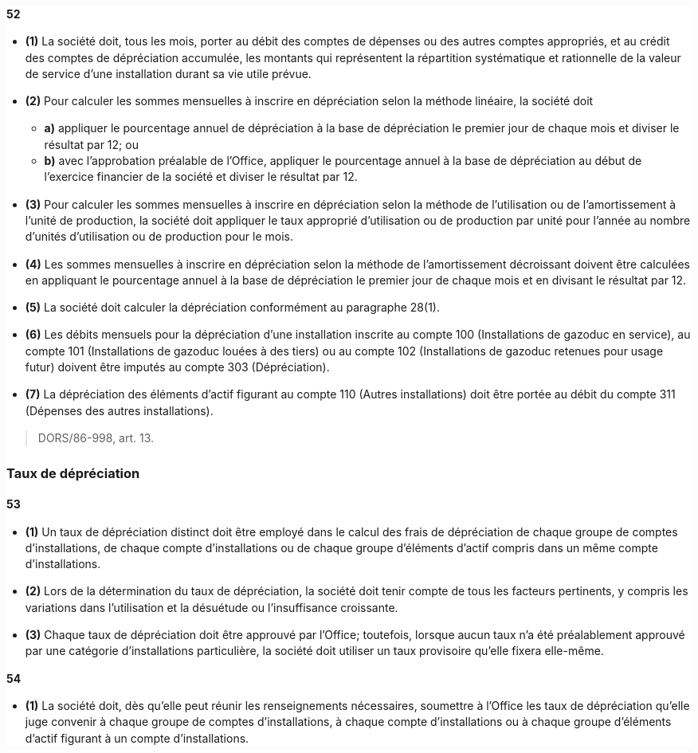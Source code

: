 **52** 

- **(1)** La société doit, tous les mois, porter au débit des comptes de dépenses ou des autres comptes appropriés, et au crédit des comptes de dépréciation accumulée, les montants qui représentent la répartition systématique et rationnelle de la valeur de service d’une installation durant sa vie utile prévue.

- **(2)** Pour calculer les sommes mensuelles à inscrire en dépréciation selon la méthode linéaire, la société doit
	- **a)** appliquer le pourcentage annuel de dépréciation à la base de dépréciation le premier jour de chaque mois et diviser le résultat par 12; ou
	- **b)** avec l’approbation préalable de l’Office, appliquer le pourcentage annuel à la base de dépréciation au début de l’exercice financier de la société et diviser le résultat par 12.

- **(3)** Pour calculer les sommes mensuelles à inscrire en dépréciation selon la méthode de l’utilisation ou de l’amortissement à l’unité de production, la société doit appliquer le taux approprié d’utilisation ou de production par unité pour l’année au nombre d’unités d’utilisation ou de production pour le mois.

- **(4)** Les sommes mensuelles à inscrire en dépréciation selon la méthode de l’amortissement décroissant doivent être calculées en appliquant le pourcentage annuel à la base de dépréciation le premier jour de chaque mois et en divisant le résultat par 12.

- **(5)** La société doit calculer la dépréciation conformément au paragraphe 28(1).

- **(6)** Les débits mensuels pour la dépréciation d’une installation inscrite au compte 100 (Installations de gazoduc en service), au compte 101 (Installations de gazoduc louées à des tiers) ou au compte 102 (Installations de gazoduc retenues pour usage futur) doivent être imputés au compte 303 (Dépréciation).

- **(7)** La dépréciation des éléments d’actif figurant au compte 110 (Autres installations) doit être portée au débit du compte 311 (Dépenses des autres installations).
> DORS/86-998, art. 13.





### Taux de dépréciation


**53** 

- **(1)** Un taux de dépréciation distinct doit être employé dans le calcul des frais de dépréciation de chaque groupe de comptes d’installations, de chaque compte d’installations ou de chaque groupe d’éléments d’actif compris dans un même compte d’installations.

- **(2)** Lors de la détermination du taux de dépréciation, la société doit tenir compte de tous les facteurs pertinents, y compris les variations dans l’utilisation et la désuétude ou l’insuffisance croissante.

- **(3)** Chaque taux de dépréciation doit être approuvé par l’Office; toutefois, lorsque aucun taux n’a été préalablement approuvé par une catégorie d’installations particulière, la société doit utiliser un taux provisoire qu’elle fixera elle-même.



**54** 

- **(1)** La société doit, dès qu’elle peut réunir les renseignements nécessaires, soumettre à l’Office les taux de dépréciation qu’elle juge convenir à chaque groupe de comptes d’installations, à chaque compte d’installations ou à chaque groupe d’éléments d’actif figurant à un compte d’installations.
